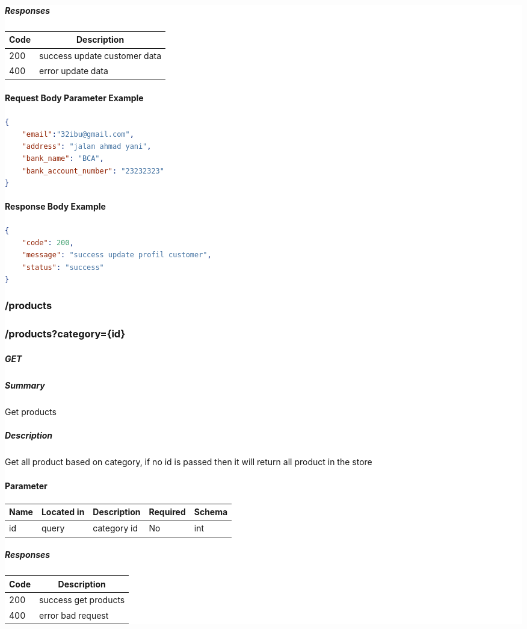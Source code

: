 ##### Responses
| Code | Description | 
| ---- | ----------- |
| 200 | success update customer data |
| 400 | error update data| 

#### Request Body Parameter Example
```json
{
    "email":"32ibu@gmail.com",
    "address": "jalan ahmad yani",
    "bank_name": "BCA",
    "bank_account_number": "23232323"
}
```

#### Response Body Example
```json
{    
    "code": 200,
    "message": "success update profil customer",
    "status": "success"
}
```

### /products

### /products?category={id}

##### GET
##### Summary

Get products

##### Description
Get all product based on category, if no id is passed then it will return all product in the store

#### Parameter
| Name | Located in | Description | Required | Schema |
| ---- | ---------- | ----------- | -------- | ---- |
| id | query | category id | No | int |

##### Responses
| Code | Description | 
| ---- | ----------- |
| 200 | success get products |
| 400 | error bad request | 

